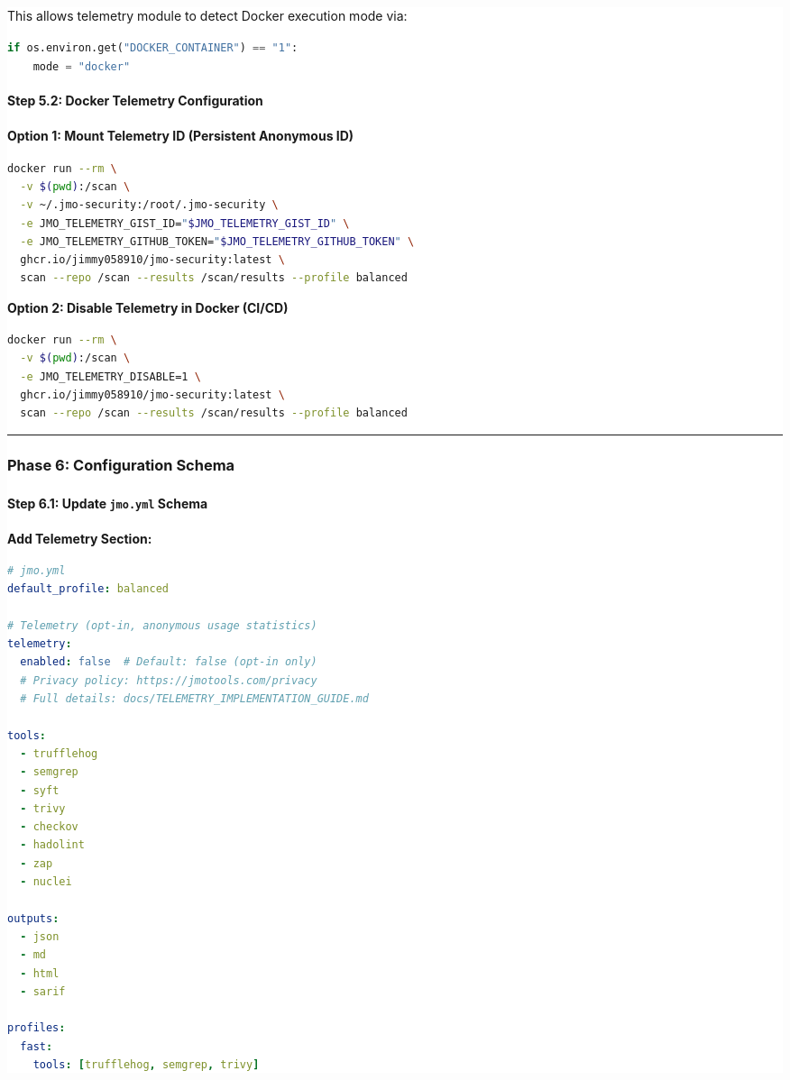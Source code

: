 This allows telemetry module to detect Docker execution mode via:

```python
if os.environ.get("DOCKER_CONTAINER") == "1":
    mode = "docker"
```

#### Step 5.2: Docker Telemetry Configuration

**Option 1: Mount Telemetry ID (Persistent Anonymous ID)**

```bash
docker run --rm \
  -v $(pwd):/scan \
  -v ~/.jmo-security:/root/.jmo-security \
  -e JMO_TELEMETRY_GIST_ID="$JMO_TELEMETRY_GIST_ID" \
  -e JMO_TELEMETRY_GITHUB_TOKEN="$JMO_TELEMETRY_GITHUB_TOKEN" \
  ghcr.io/jimmy058910/jmo-security:latest \
  scan --repo /scan --results /scan/results --profile balanced
```

**Option 2: Disable Telemetry in Docker (CI/CD)**

```bash
docker run --rm \
  -v $(pwd):/scan \
  -e JMO_TELEMETRY_DISABLE=1 \
  ghcr.io/jimmy058910/jmo-security:latest \
  scan --repo /scan --results /scan/results --profile balanced
```

---

### Phase 6: Configuration Schema

#### Step 6.1: Update `jmo.yml` Schema

**Add Telemetry Section:**

```yaml
# jmo.yml
default_profile: balanced

# Telemetry (opt-in, anonymous usage statistics)
telemetry:
  enabled: false  # Default: false (opt-in only)
  # Privacy policy: https://jmotools.com/privacy
  # Full details: docs/TELEMETRY_IMPLEMENTATION_GUIDE.md

tools:
  - trufflehog
  - semgrep
  - syft
  - trivy
  - checkov
  - hadolint
  - zap
  - nuclei

outputs:
  - json
  - md
  - html
  - sarif

profiles:
  fast:
    tools: [trufflehog, semgrep, trivy]
```